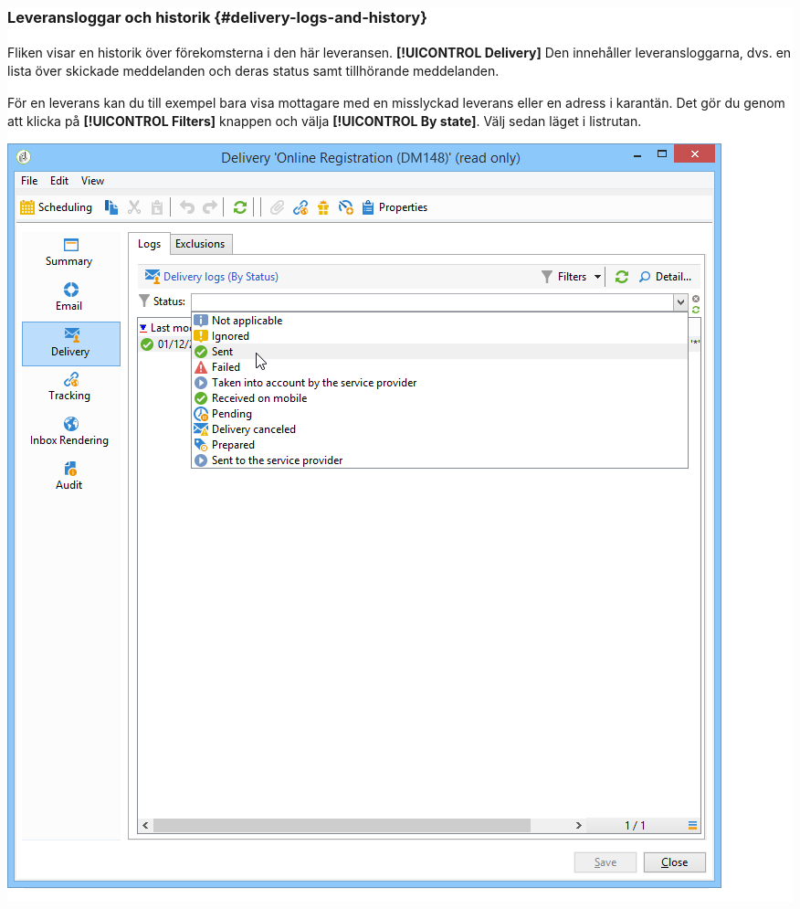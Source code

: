 ### Leveransloggar och historik {#delivery-logs-and-history}

Fliken visar en historik över förekomsterna i den här leveransen. **[!UICONTROL Delivery]** Den innehåller leveransloggarna, dvs. en lista över skickade meddelanden och deras status samt tillhörande meddelanden.

För en leverans kan du till exempel bara visa mottagare med en misslyckad leverans eller en adress i karantän. Det gör du genom att klicka på **[!UICONTROL Filters]** knappen och välja **[!UICONTROL By state]**. Välj sedan läget i listrutan.

![](assets/s_ncs_user_delivery_delivery_tab.png)
